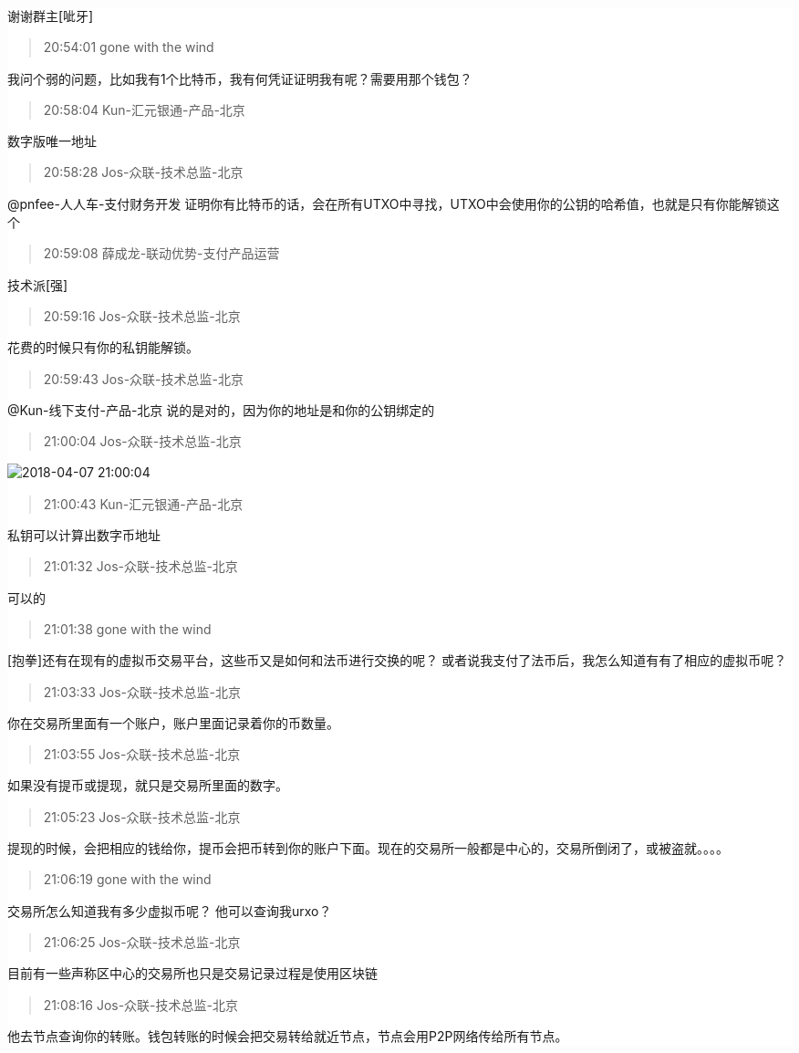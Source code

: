 谢谢群主[呲牙]  
   
> 20:54:01  gone with the wind  
   
我问个弱的问题，比如我有1个比特币，我有何凭证证明我有呢？需要用那个钱包？  
   
> 20:58:04  Kun-汇元银通-产品-北京  
   
数字版唯一地址  
   
> 20:58:28  Jos-众联-技术总监-北京  
   
@pnfee-人人车-支付财务开发 证明你有比特币的话，会在所有UTXO中寻找，UTXO中会使用你的公钥的哈希值，也就是只有你能解锁这个  
   
> 20:59:08  薛成龙-联动优势-支付产品运营  
   
技术派[强]  
   
> 20:59:16  Jos-众联-技术总监-北京  
   
花费的时候只有你的私钥能解锁。  
   
> 20:59:43  Jos-众联-技术总监-北京  
   
@Kun-线下支付-产品-北京 说的是对的，因为你的地址是和你的公钥绑定的  
   
> 21:00:04  Jos-众联-技术总监-北京  
   
![2018-04-07 21:00:04](http://static.cocolian.cn/img/201804/20180407_210004.png) 
   
> 21:00:43  Kun-汇元银通-产品-北京  
   
私钥可以计算出数字币地址  
   
> 21:01:32  Jos-众联-技术总监-北京  
   
可以的  
   
> 21:01:38  gone with the wind  
   
[抱拳]还有在现有的虚拟币交易平台，这些币又是如何和法币进行交换的呢？ 或者说我支付了法币后，我怎么知道有有了相应的虚拟币呢？  
   
> 21:03:33  Jos-众联-技术总监-北京  
   
你在交易所里面有一个账户，账户里面记录着你的币数量。  
   
> 21:03:55  Jos-众联-技术总监-北京  
   
如果没有提币或提现，就只是交易所里面的数字。  
   
> 21:05:23  Jos-众联-技术总监-北京  
   
提现的时候，会把相应的钱给你，提币会把币转到你的账户下面。现在的交易所一般都是中心的，交易所倒闭了，或被盗就。。。。  
   
> 21:06:19  gone with the wind  
   
交易所怎么知道我有多少虚拟币呢？ 他可以查询我urxo？  
   
> 21:06:25  Jos-众联-技术总监-北京  
   
目前有一些声称区中心的交易所也只是交易记录过程是使用区块链  
   
> 21:08:16  Jos-众联-技术总监-北京  
   
他去节点查询你的转账。钱包转账的时候会把交易转给就近节点，节点会用P2P网络传给所有节点。  
   